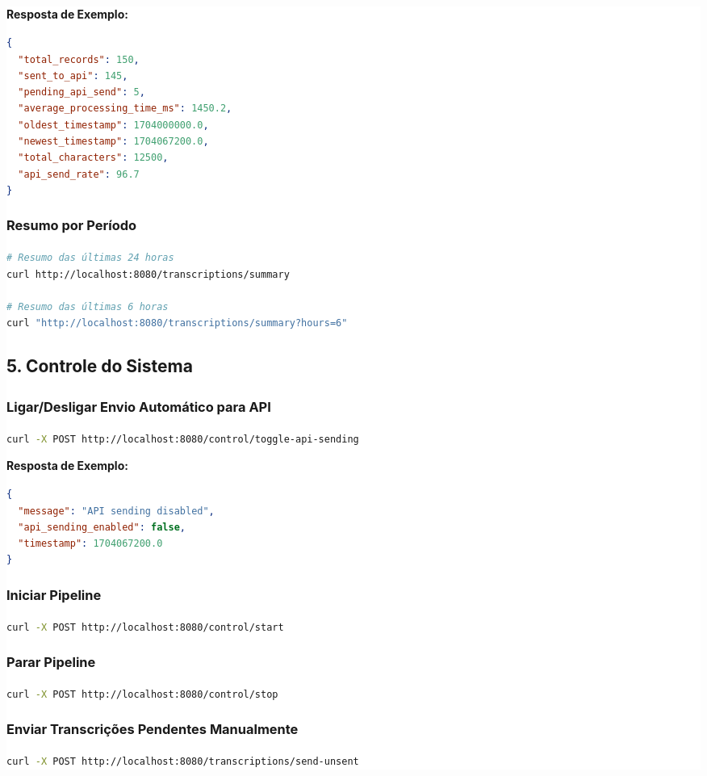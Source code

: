 **Resposta de Exemplo:**
```json
{
  "total_records": 150,
  "sent_to_api": 145,
  "pending_api_send": 5,
  "average_processing_time_ms": 1450.2,
  "oldest_timestamp": 1704000000.0,
  "newest_timestamp": 1704067200.0,
  "total_characters": 12500,
  "api_send_rate": 96.7
}
```

### Resumo por Período
```bash
# Resumo das últimas 24 horas
curl http://localhost:8080/transcriptions/summary

# Resumo das últimas 6 horas
curl "http://localhost:8080/transcriptions/summary?hours=6"
```

## 5. Controle do Sistema

### Ligar/Desligar Envio Automático para API
```bash
curl -X POST http://localhost:8080/control/toggle-api-sending
```

**Resposta de Exemplo:**
```json
{
  "message": "API sending disabled",
  "api_sending_enabled": false,
  "timestamp": 1704067200.0
}
```

### Iniciar Pipeline
```bash
curl -X POST http://localhost:8080/control/start
```

### Parar Pipeline
```bash
curl -X POST http://localhost:8080/control/stop
```

### Enviar Transcrições Pendentes Manualmente
```bash
curl -X POST http://localhost:8080/transcriptions/send-unsent
```
